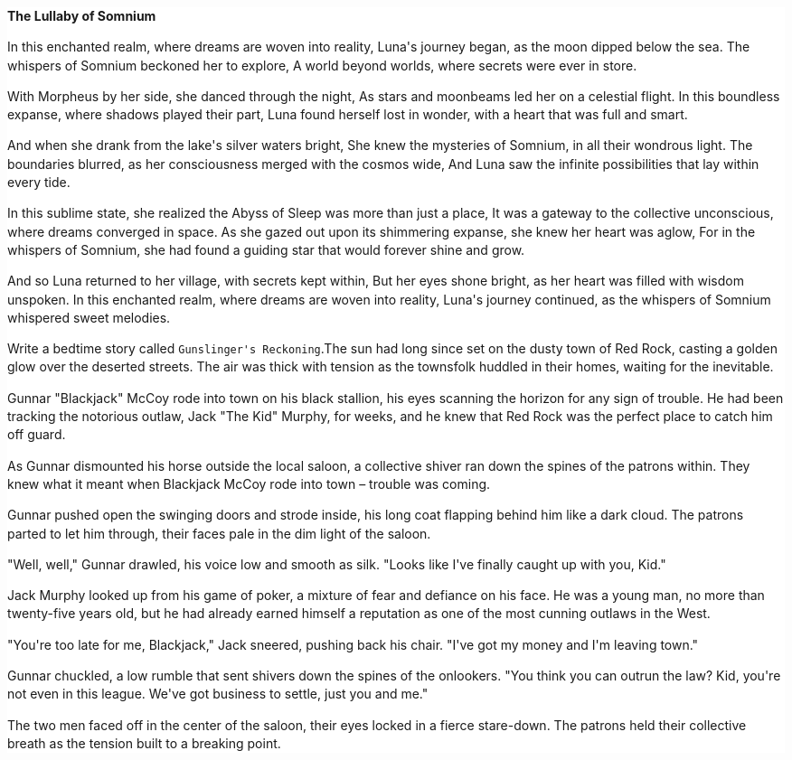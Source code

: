 **The Lullaby of Somnium**

In this enchanted realm, where dreams are woven into reality,
Luna's journey began, as the moon dipped below the sea.
The whispers of Somnium beckoned her to explore,
A world beyond worlds, where secrets were ever in store.

With Morpheus by her side, she danced through the night,
As stars and moonbeams led her on a celestial flight.
In this boundless expanse, where shadows played their part,
Luna found herself lost in wonder, with a heart that was full and smart.

And when she drank from the lake's silver waters bright,
She knew the mysteries of Somnium, in all their wondrous light.
The boundaries blurred, as her consciousness merged with the cosmos wide,
And Luna saw the infinite possibilities that lay within every tide.

In this sublime state, she realized the Abyss of Sleep was more than just a place,
It was a gateway to the collective unconscious, where dreams converged in space.
As she gazed out upon its shimmering expanse, she knew her heart was aglow,
For in the whispers of Somnium, she had found a guiding star that would forever shine and grow.

And so Luna returned to her village, with secrets kept within,
But her eyes shone bright, as her heart was filled with wisdom unspoken.
In this enchanted realm, where dreams are woven into reality,
Luna's journey continued, as the whispers of Somnium whispered sweet melodies.<end>

Write a bedtime story called `Gunslinger's Reckoning`.<start>The sun had long since set on the dusty town of Red Rock, casting a golden glow over the deserted streets. The air was thick with tension as the townsfolk huddled in their homes, waiting for the inevitable.

Gunnar "Blackjack" McCoy rode into town on his black stallion, his eyes scanning the horizon for any sign of trouble. He had been tracking the notorious outlaw, Jack "The Kid" Murphy, for weeks, and he knew that Red Rock was the perfect place to catch him off guard.

As Gunnar dismounted his horse outside the local saloon, a collective shiver ran down the spines of the patrons within. They knew what it meant when Blackjack McCoy rode into town – trouble was coming.

Gunnar pushed open the swinging doors and strode inside, his long coat flapping behind him like a dark cloud. The patrons parted to let him through, their faces pale in the dim light of the saloon.

"Well, well," Gunnar drawled, his voice low and smooth as silk. "Looks like I've finally caught up with you, Kid."

Jack Murphy looked up from his game of poker, a mixture of fear and defiance on his face. He was a young man, no more than twenty-five years old, but he had already earned himself a reputation as one of the most cunning outlaws in the West.

"You're too late for me, Blackjack," Jack sneered, pushing back his chair. "I've got my money and I'm leaving town."

Gunnar chuckled, a low rumble that sent shivers down the spines of the onlookers. "You think you can outrun the law? Kid, you're not even in this league. We've got business to settle, just you and me."

The two men faced off in the center of the saloon, their eyes locked in a fierce stare-down. The patrons held their collective breath as the tension built to a breaking point.
